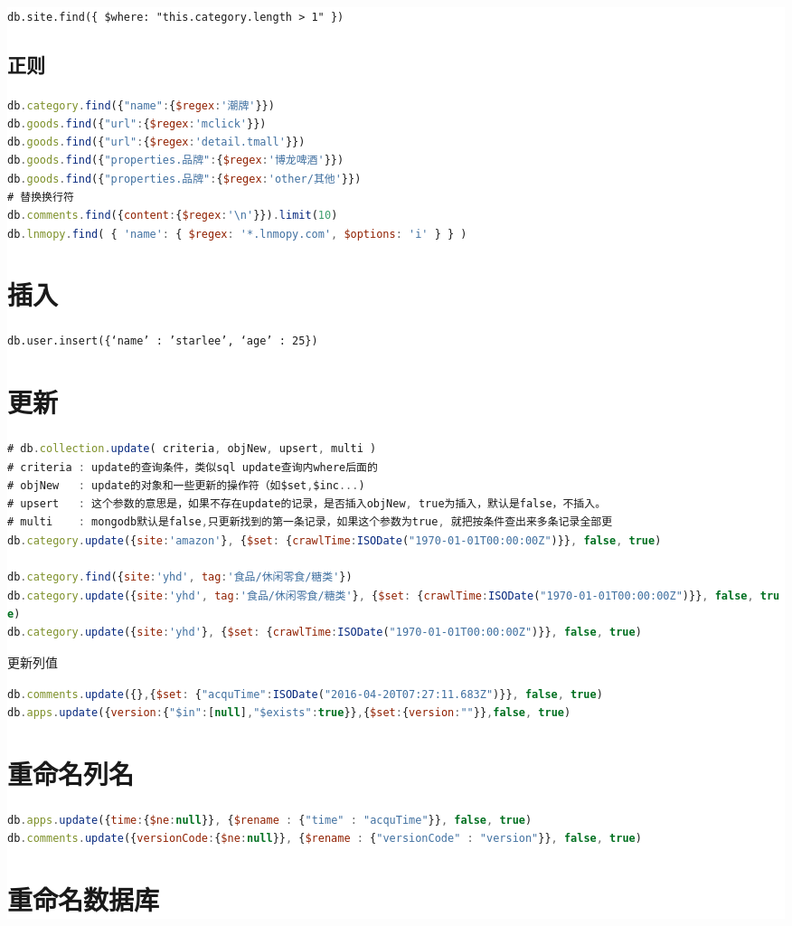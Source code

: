     db.site.find({ $where: "this.category.length > 1" })
## 正则
```js
db.category.find({"name":{$regex:'潮牌'}})
db.goods.find({"url":{$regex:'mclick'}})
db.goods.find({"url":{$regex:'detail.tmall'}})
db.goods.find({"properties.品牌":{$regex:'博龙啤酒'}})
db.goods.find({"properties.品牌":{$regex:'other/其他'}})
# 替换换行符
db.comments.find({content:{$regex:'\n'}}).limit(10)
db.lnmopy.find( { 'name': { $regex: '*.lnmopy.com', $options: 'i' } } )
```

# 插入

    db.user.insert({‘name’ : ’starlee’, ‘age’ : 25})
# 更新

```js
# db.collection.update( criteria, objNew, upsert, multi )
# criteria : update的查询条件，类似sql update查询内where后面的
# objNew   : update的对象和一些更新的操作符（如$set,$inc...)
# upsert   : 这个参数的意思是，如果不存在update的记录，是否插入objNew, true为插入，默认是false，不插入。
# multi    : mongodb默认是false,只更新找到的第一条记录，如果这个参数为true, 就把按条件查出来多条记录全部更
db.category.update({site:'amazon'}, {$set: {crawlTime:ISODate("1970-01-01T00:00:00Z")}}, false, true)

db.category.find({site:'yhd', tag:'食品/休闲零食/糖类'})
db.category.update({site:'yhd', tag:'食品/休闲零食/糖类'}, {$set: {crawlTime:ISODate("1970-01-01T00:00:00Z")}}, false, true)
db.category.update({site:'yhd'}, {$set: {crawlTime:ISODate("1970-01-01T00:00:00Z")}}, false, true)
```

更新列值

```js
db.comments.update({},{$set: {"acquTime":ISODate("2016-04-20T07:27:11.683Z")}}, false, true)
db.apps.update({version:{"$in":[null],"$exists":true}},{$set:{version:""}},false, true)
```

# 重命名列名

```js
db.apps.update({time:{$ne:null}}, {$rename : {"time" : "acquTime"}}, false, true)
db.comments.update({versionCode:{$ne:null}}, {$rename : {"versionCode" : "version"}}, false, true)
```

# 重命名数据库
